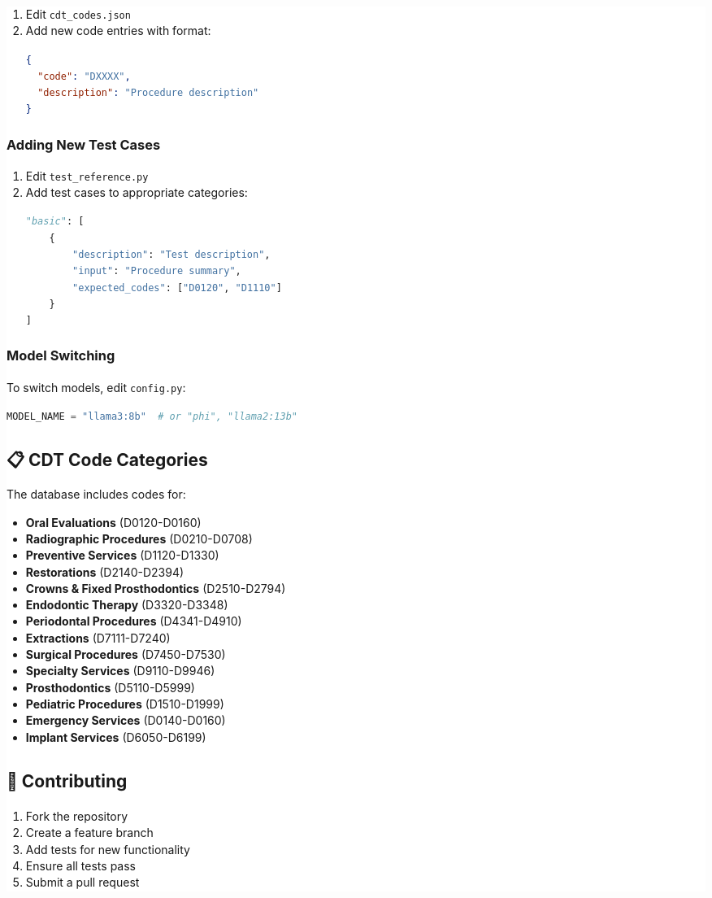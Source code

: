1. Edit `cdt_codes.json`
2. Add new code entries with format:
   ```json
   {
     "code": "DXXXX",
     "description": "Procedure description"
   }
   ```

### Adding New Test Cases

1. Edit `test_reference.py`
2. Add test cases to appropriate categories:
   ```python
   "basic": [
       {
           "description": "Test description",
           "input": "Procedure summary",
           "expected_codes": ["D0120", "D1110"]
       }
   ]
   ```

### Model Switching

To switch models, edit `config.py`:
```python
MODEL_NAME = "llama3:8b"  # or "phi", "llama2:13b"
```

## 📋 CDT Code Categories

The database includes codes for:
- **Oral Evaluations** (D0120-D0160)
- **Radiographic Procedures** (D0210-D0708)
- **Preventive Services** (D1120-D1330)
- **Restorations** (D2140-D2394)
- **Crowns & Fixed Prosthodontics** (D2510-D2794)
- **Endodontic Therapy** (D3320-D3348)
- **Periodontal Procedures** (D4341-D4910)
- **Extractions** (D7111-D7240)
- **Surgical Procedures** (D7450-D7530)
- **Specialty Services** (D9110-D9946)
- **Prosthodontics** (D5110-D5999)
- **Pediatric Procedures** (D1510-D1999)
- **Emergency Services** (D0140-D0160)
- **Implant Services** (D6050-D6199)

## 🤝 Contributing

1. Fork the repository
2. Create a feature branch
3. Add tests for new functionality
4. Ensure all tests pass
5. Submit a pull request
